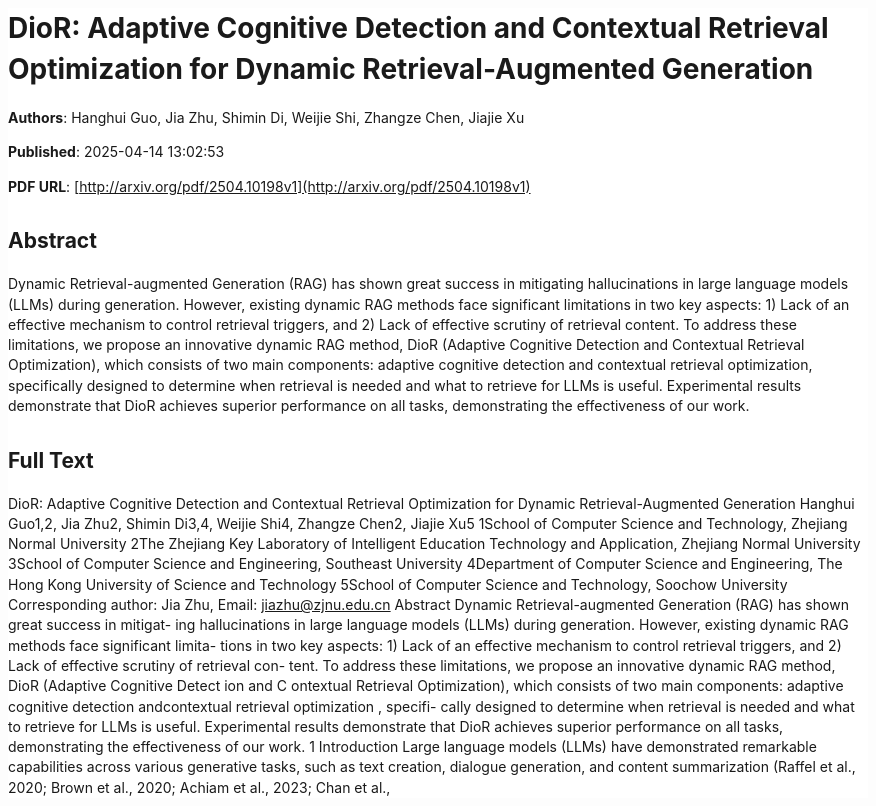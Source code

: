 # DioR: Adaptive Cognitive Detection and Contextual Retrieval Optimization for Dynamic Retrieval-Augmented Generation

**Authors**: Hanghui Guo, Jia Zhu, Shimin Di, Weijie Shi, Zhangze Chen, Jiajie Xu

**Published**: 2025-04-14 13:02:53

**PDF URL**: [http://arxiv.org/pdf/2504.10198v1](http://arxiv.org/pdf/2504.10198v1)

## Abstract
Dynamic Retrieval-augmented Generation (RAG) has shown great success in
mitigating hallucinations in large language models (LLMs) during generation.
However, existing dynamic RAG methods face significant limitations in two key
aspects: 1) Lack of an effective mechanism to control retrieval triggers, and
2) Lack of effective scrutiny of retrieval content. To address these
limitations, we propose an innovative dynamic RAG method, DioR (Adaptive
Cognitive Detection and Contextual Retrieval Optimization), which consists of
two main components: adaptive cognitive detection and contextual retrieval
optimization, specifically designed to determine when retrieval is needed and
what to retrieve for LLMs is useful. Experimental results demonstrate that DioR
achieves superior performance on all tasks, demonstrating the effectiveness of
our work.

## Full Text




DioR: Adaptive Cognitive Detection and Contextual Retrieval Optimization
for Dynamic Retrieval-Augmented Generation
Hanghui Guo1,2, Jia Zhu2, Shimin Di3,4, Weijie Shi4, Zhangze Chen2, Jiajie Xu5
1School of Computer Science and Technology, Zhejiang Normal University
2The Zhejiang Key Laboratory of Intelligent Education Technology and Application, Zhejiang Normal University
3School of Computer Science and Engineering, Southeast University
4Department of Computer Science and Engineering, The Hong Kong University of Science and Technology
5School of Computer Science and Technology, Soochow University
Corresponding author: Jia Zhu, Email: jiazhu@zjnu.edu.cn
Abstract
Dynamic Retrieval-augmented Generation
(RAG) has shown great success in mitigat-
ing hallucinations in large language models
(LLMs) during generation. However, existing
dynamic RAG methods face significant limita-
tions in two key aspects: 1) Lack of an effective
mechanism to control retrieval triggers, and
2) Lack of effective scrutiny of retrieval con-
tent. To address these limitations, we propose
an innovative dynamic RAG method, DioR
(Adaptive Cognitive Detect ion and C ontextual
Retrieval Optimization), which consists of two
main components: adaptive cognitive detection
andcontextual retrieval optimization , specifi-
cally designed to determine when retrieval is
needed and what to retrieve for LLMs is useful.
Experimental results demonstrate that DioR
achieves superior performance on all tasks,
demonstrating the effectiveness of our work.
1 Introduction
Large language models (LLMs) have demonstrated
remarkable capabilities across various generative
tasks, such as text creation, dialogue generation,
and content summarization (Raffel et al., 2020;
Brown et al., 2020; Achiam et al., 2023; Chan et al.,